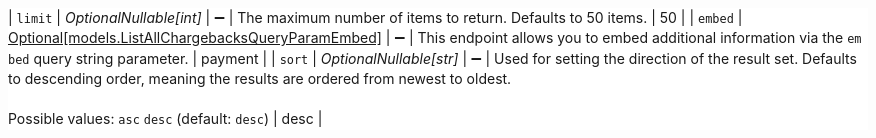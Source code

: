 | `limit`                                                                                                                                                                                                                                                                                                                                                                                | *OptionalNullable[int]*                                                                                                                                                                                                                                                                                                                                                                | :heavy_minus_sign:                                                                                                                                                                                                                                                                                                                                                                     | The maximum number of items to return. Defaults to 50 items.                                                                                                                                                                                                                                                                                                                           | 50                                                                                                                                                                                                                                                                                                                                                                                     |
| `embed`                                                                                                                                                                                                                                                                                                                                                                                | [Optional[models.ListAllChargebacksQueryParamEmbed]](../../models/listallchargebacksqueryparamembed.md)                                                                                                                                                                                                                                                                                | :heavy_minus_sign:                                                                                                                                                                                                                                                                                                                                                                     | This endpoint allows you to embed additional information via the `embed` query string parameter.                                                                                                                                                                                                                                                                                       | payment                                                                                                                                                                                                                                                                                                                                                                                |
| `sort`                                                                                                                                                                                                                                                                                                                                                                                 | *OptionalNullable[str]*                                                                                                                                                                                                                                                                                                                                                                | :heavy_minus_sign:                                                                                                                                                                                                                                                                                                                                                                     | Used for setting the direction of the result set. Defaults to descending order, meaning the results are ordered from newest to oldest.<br/><br/>Possible values: `asc` `desc` (default: `desc`)                                                                                                                                                                                        | desc                                                                                                                                                                                                                                                                                                                                                                                   |